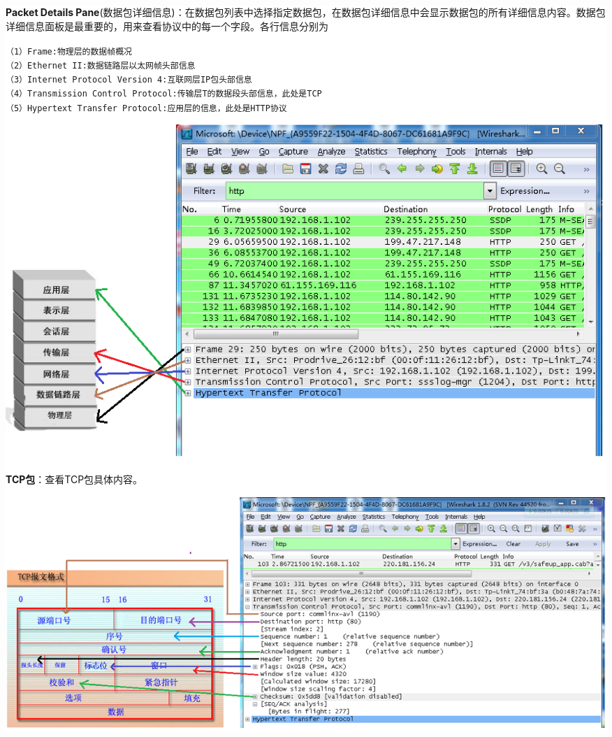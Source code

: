 **Packet Details Pane**(数据包详细信息)：在数据包列表中选择指定数据包，在数据包详细信息中会显示数据包的所有详细信息内容。数据包详细信息面板是最重要的，用来查看协议中的每一个字段。各行信息分别为

```
（1）Frame:物理层的数据帧概况
（2）Ethernet II:数据链路层以太网帧头部信息
（3）Internet Protocol Version 4:互联网层IP包头部信息
（4）Transmission Control Protocol:传输层T的数据段头部信息，此处是TCP
（5）Hypertext Transfer Protocol:应用层的信息，此处是HTTP协议
```

![2013050217125736394](image/2013050217125736394.png)

**TCP包**：查看TCP包具体内容。

![2013050217125787134](image/2013050217125787134.png)

